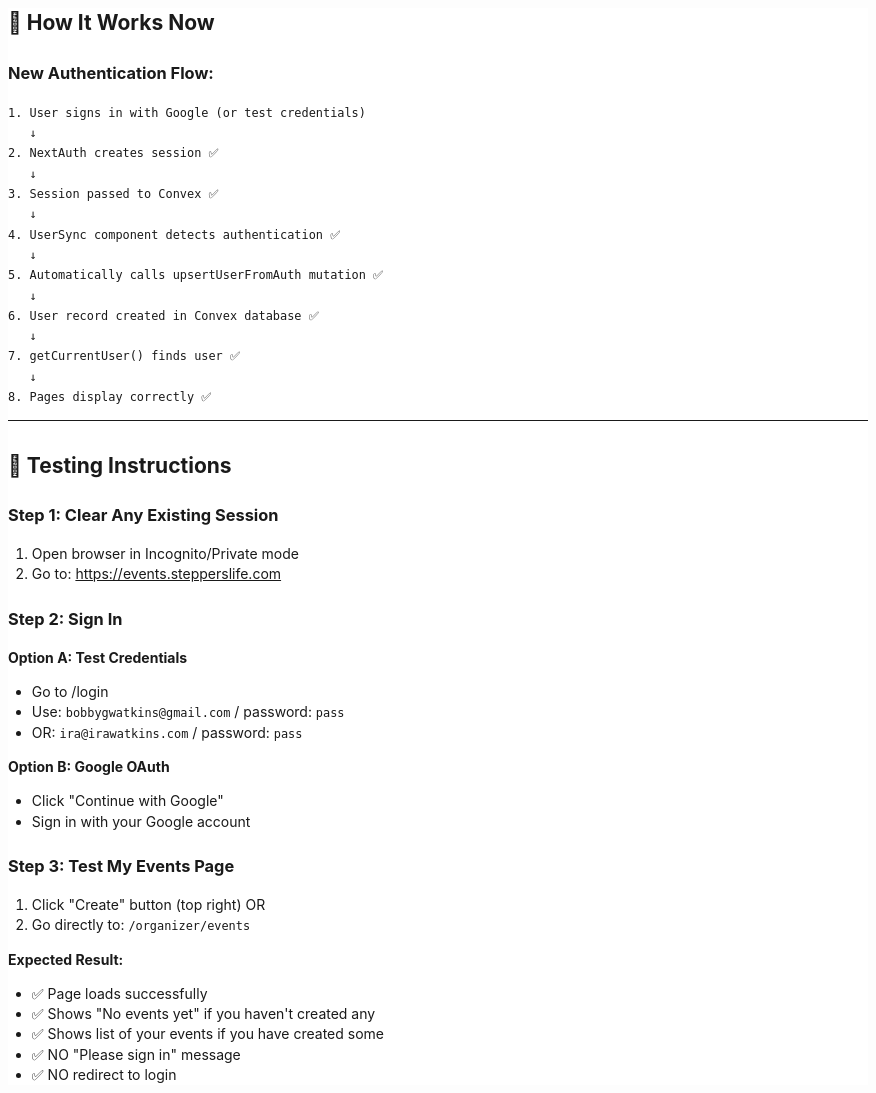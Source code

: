 
## 🔄 How It Works Now

### **New Authentication Flow:**
```
1. User signs in with Google (or test credentials)
   ↓
2. NextAuth creates session ✅
   ↓
3. Session passed to Convex ✅
   ↓
4. UserSync component detects authentication ✅
   ↓
5. Automatically calls upsertUserFromAuth mutation ✅
   ↓
6. User record created in Convex database ✅
   ↓
7. getCurrentUser() finds user ✅
   ↓
8. Pages display correctly ✅
```

---

## 🧪 Testing Instructions

### **Step 1: Clear Any Existing Session**
1. Open browser in Incognito/Private mode
2. Go to: https://events.stepperslife.com

### **Step 2: Sign In**

**Option A: Test Credentials**
- Go to /login
- Use: `bobbygwatkins@gmail.com` / password: `pass`
- OR: `ira@irawatkins.com` / password: `pass`

**Option B: Google OAuth**
- Click "Continue with Google"
- Sign in with your Google account

### **Step 3: Test My Events Page**
1. Click "Create" button (top right) OR
2. Go directly to: `/organizer/events`

**Expected Result:**
- ✅ Page loads successfully
- ✅ Shows "No events yet" if you haven't created any
- ✅ Shows list of your events if you have created some
- ✅ NO "Please sign in" message
- ✅ NO redirect to login
